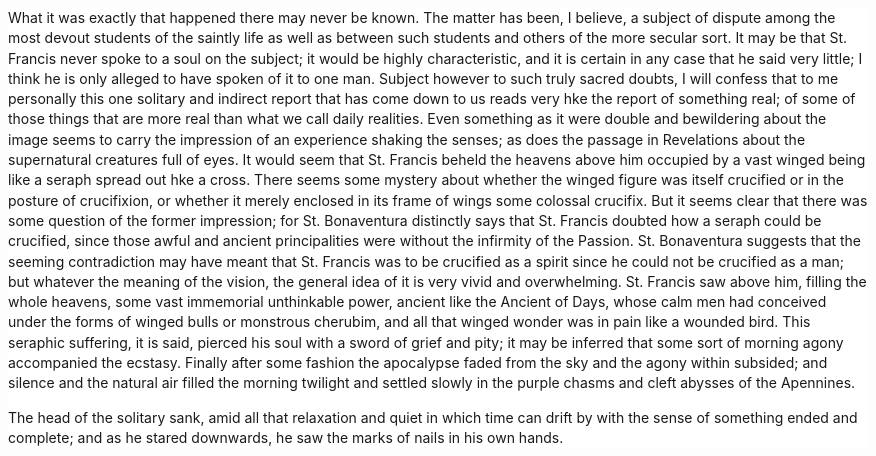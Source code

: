What it was exactly that happened there may never be known. The matter has been, I believe, a subject of dispute among the most devout students of the saintly life as well as between such students and others of the more secular sort. It may be that St. Francis never spoke to a soul on the subject; it would be highly characteristic, and it is certain in any case that he said very little; I think he is only alleged to have spoken of it to one man. Subject however to such truly sacred doubts, I will confess that to me personally this one solitary and indirect report that has come down to us reads very hke the report of something real; of some of those things that are more real than what we call daily realities. Even something as it were double and bewildering about the image seems to carry the impression of an experience shaking the senses; as does the passage in Revelations about the supernatural creatures full of eyes. It would seem that St. Francis beheld the heavens above him occupied by a vast winged being like a seraph spread out hke a cross. There seems some mystery about whether the winged figure was itself crucified or in the posture of crucifixion, or whether it merely enclosed in its frame of wings some colossal crucifix. But it seems clear that there was some question of the former impression; for St. Bonaventura distinctly says that St. Francis doubted how a seraph could be crucified, since those awful and ancient principalities were without the infirmity of the Passion. St. Bonaventura suggests that the seeming contradiction may have meant that St. Francis was to be crucified as a spirit since he could not be crucified as a man; but whatever the meaning of the vision, the general idea of it is very vivid and overwhelming. St. Francis saw above him, filling the whole heavens, some vast immemorial unthinkable power, ancient like the Ancient of Days, whose calm men had conceived under the forms of winged bulls or monstrous cherubim, and all that winged wonder was in pain like a wounded bird. This seraphic suffering, it is said, pierced his soul with a sword of grief and pity; it may be inferred that some sort of morning agony accompanied the ecstasy. Finally after some fashion the apocalypse faded from the sky and the agony within subsided; and silence and the natural air filled the morning twilight and settled slowly in the purple chasms and cleft abysses of the Apennines.

The head of the solitary sank, amid all that relaxation and quiet in which time can drift by with the sense of something ended and complete; and as he stared downwards, he saw the marks of nails in his own hands.
